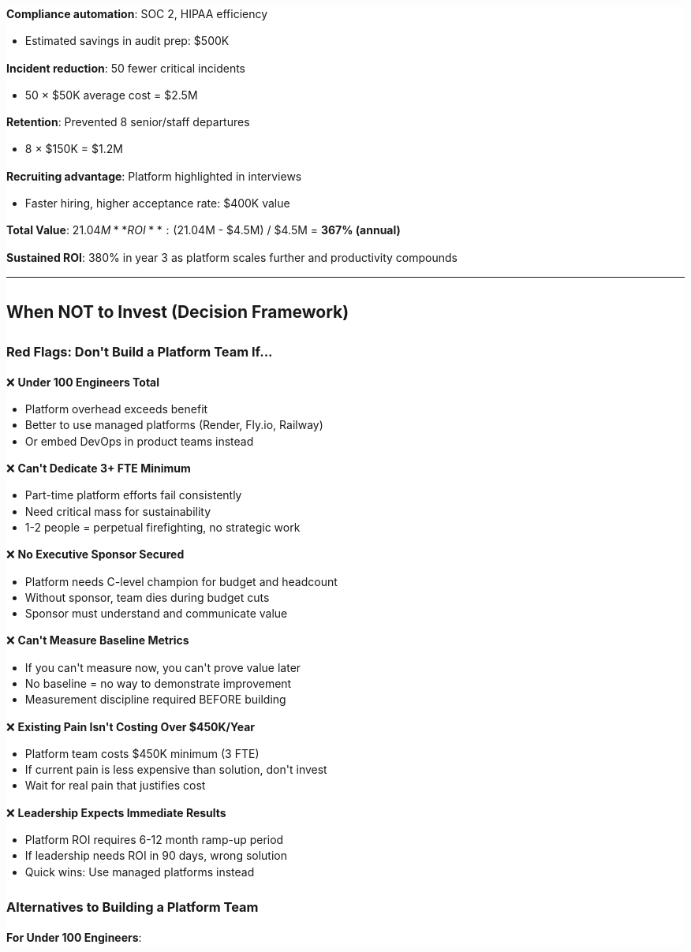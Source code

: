 **Compliance automation**: SOC 2, HIPAA efficiency
- Estimated savings in audit prep: $500K

**Incident reduction**: 50 fewer critical incidents
- 50 × $50K average cost = $2.5M

**Retention**: Prevented 8 senior/staff departures
- 8 × $150K = $1.2M

**Recruiting advantage**: Platform highlighted in interviews
- Faster hiring, higher acceptance rate: $400K value

**Total Value**: $21.04M
**ROI**: ($21.04M - $4.5M) / $4.5M = **367% (annual)**

**Sustained ROI**: 380% in year 3 as platform scales further and productivity compounds

---

## When NOT to Invest (Decision Framework)

### Red Flags: Don't Build a Platform Team If...

❌ **Under 100 Engineers Total**
- Platform overhead exceeds benefit
- Better to use managed platforms (Render, Fly.io, Railway)
- Or embed DevOps in product teams instead

❌ **Can't Dedicate 3+ FTE Minimum**
- Part-time platform efforts fail consistently
- Need critical mass for sustainability
- 1-2 people = perpetual firefighting, no strategic work

❌ **No Executive Sponsor Secured**
- Platform needs C-level champion for budget and headcount
- Without sponsor, team dies during budget cuts
- Sponsor must understand and communicate value

❌ **Can't Measure Baseline Metrics**
- If you can't measure now, you can't prove value later
- No baseline = no way to demonstrate improvement
- Measurement discipline required BEFORE building

❌ **Existing Pain Isn't Costing Over $450K/Year**
- Platform team costs $450K minimum (3 FTE)
- If current pain is less expensive than solution, don't invest
- Wait for real pain that justifies cost

❌ **Leadership Expects Immediate Results**
- Platform ROI requires 6-12 month ramp-up period
- If leadership needs ROI in 90 days, wrong solution
- Quick wins: Use managed platforms instead

### Alternatives to Building a Platform Team

**For Under 100 Engineers**:
